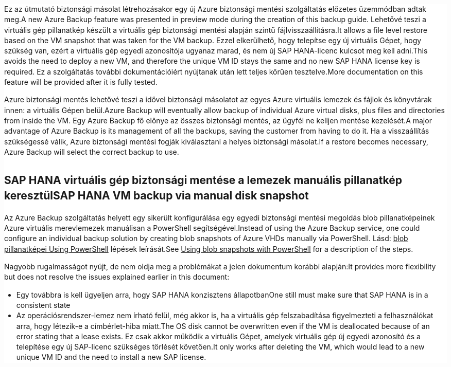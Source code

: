 <span data-ttu-id="e93af-187">Ez az útmutató biztonsági másolat létrehozásakor egy új Azure biztonsági mentési szolgáltatás előzetes üzemmódban adtak meg.</span><span class="sxs-lookup"><span data-stu-id="e93af-187">A new Azure Backup feature was presented in preview mode during the creation of this backup guide.</span></span> <span data-ttu-id="e93af-188">Lehetővé teszi a virtuális gép pillanatkép készült a virtuális gép biztonsági mentési alapján szintű fájlvisszaállításra.</span><span class="sxs-lookup"><span data-stu-id="e93af-188">It allows a file level restore based on the VM snapshot that was taken for the VM backup.</span></span> <span data-ttu-id="e93af-189">Ezzel elkerülhető, hogy telepítse egy új virtuális Gépet, hogy szükség van, ezért a virtuális gép egyedi azonosítója ugyanaz marad, és nem új SAP HANA-licenc kulcsot meg kell adni.</span><span class="sxs-lookup"><span data-stu-id="e93af-189">This avoids the need to deploy a new VM, and therefore the unique VM ID stays the same and no new SAP HANA license key is required.</span></span> <span data-ttu-id="e93af-190">Ez a szolgáltatás további dokumentációiért nyújtanak után lett teljes körűen tesztelve.</span><span class="sxs-lookup"><span data-stu-id="e93af-190">More documentation on this feature will be provided after it is fully tested.</span></span>

<span data-ttu-id="e93af-191">Azure biztonsági mentés lehetővé teszi a idővel biztonsági másolatot az egyes Azure virtuális lemezek és fájlok és könyvtárak innen: a virtuális Gépen belül.</span><span class="sxs-lookup"><span data-stu-id="e93af-191">Azure Backup will eventually allow backup of individual Azure virtual disks, plus files and directories from inside the VM.</span></span> <span data-ttu-id="e93af-192">Egy Azure Backup fő előnye az összes biztonsági mentés, az ügyfél ne kelljen mentése kezelését.</span><span class="sxs-lookup"><span data-stu-id="e93af-192">A major advantage of Azure Backup is its management of all the backups, saving the customer from having to do it.</span></span> <span data-ttu-id="e93af-193">Ha a visszaállítás szükségessé válik, Azure biztonsági mentési fogják kiválasztani a helyes biztonsági másolat.</span><span class="sxs-lookup"><span data-stu-id="e93af-193">If a restore becomes necessary, Azure Backup will select the correct backup to use.</span></span>

## <a name="sap-hana-vm-backup-via-manual-disk-snapshot"></a><span data-ttu-id="e93af-194">SAP HANA virtuális gép biztonsági mentése a lemezek manuális pillanatkép keresztül</span><span class="sxs-lookup"><span data-stu-id="e93af-194">SAP HANA VM backup via manual disk snapshot</span></span>

<span data-ttu-id="e93af-195">Az Azure Backup szolgáltatás helyett egy sikerült konfigurálása egy egyedi biztonsági mentési megoldás blob pillanatképeinek Azure virtuális merevlemezek manuálisan a PowerShell segítségével.</span><span class="sxs-lookup"><span data-stu-id="e93af-195">Instead of using the Azure Backup service, one could configure an individual backup solution by creating blob snapshots of Azure VHDs manually via PowerShell.</span></span> <span data-ttu-id="e93af-196">Lásd: [blob pillanatképei Using PowerShell](https://blogs.msdn.microsoft.com/cie/2016/05/17/using-blob-snapshots-with-powershell/) lépések leírását.</span><span class="sxs-lookup"><span data-stu-id="e93af-196">See [Using blob snapshots with PowerShell](https://blogs.msdn.microsoft.com/cie/2016/05/17/using-blob-snapshots-with-powershell/) for a description of the steps.</span></span>

<span data-ttu-id="e93af-197">Nagyobb rugalmasságot nyújt, de nem oldja meg a problémákat a jelen dokumentum korábbi alapján:</span><span class="sxs-lookup"><span data-stu-id="e93af-197">It provides more flexibility but does not resolve the issues explained earlier in this document:</span></span>

- <span data-ttu-id="e93af-198">Egy továbbra is kell ügyeljen arra, hogy SAP HANA konzisztens állapotban</span><span class="sxs-lookup"><span data-stu-id="e93af-198">One still must make sure that SAP HANA is in a consistent state</span></span>
- <span data-ttu-id="e93af-199">Az operációsrendszer-lemez nem írható felül, még akkor is, ha a virtuális gép felszabadítása figyelmezteti a felhasználókat arra, hogy létezik-e a címbérlet-hiba miatt.</span><span class="sxs-lookup"><span data-stu-id="e93af-199">The OS disk cannot be overwritten even if the VM is deallocated because of an error stating that a lease exists.</span></span> <span data-ttu-id="e93af-200">Ez csak akkor működik a virtuális Gépet, amelyek virtuális gép új egyedi azonosító és a telepítése egy új SAP-licenc szükséges törlését követően.</span><span class="sxs-lookup"><span data-stu-id="e93af-200">It only works after deleting the VM, which would lead to a new unique VM ID and the need to install a new SAP license.</span></span>
